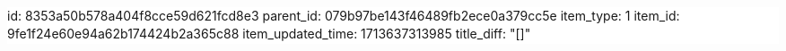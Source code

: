 id: 8353a50b578a404f8cce59d621fcd8e3
parent_id: 079b97be143f46489fb2ece0a379cc5e
item_type: 1
item_id: 9fe1f24e60e94a62b174424b2a365c88
item_updated_time: 1713637313985
title_diff: "[]"